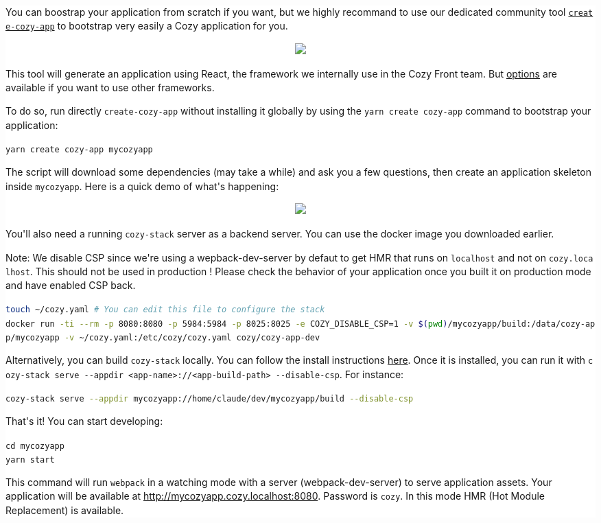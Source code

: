 You can boostrap your application from scratch if you want, but we highly recommand to use our dedicated community tool [`create-cozy-app`](https://github.com/cozy/create-cozy-app) to bootstrap very easily a Cozy application for you.

<div align="center">
  <img src="https://github.com/cozy/create-cozy-app/blob/master/docs/assets/CCA_logo_wording.png?raw=true" height="150px"/>
</div>

This tool will generate an application using React, the framework we internally use in the Cozy Front team. But [options](https://github.com/cozy/create-cozy-app#options) are available if you want to use other frameworks.

To do so, run directly `create-cozy-app` without installing it globally by using the `yarn create cozy-app` command to bootstrap your application:

```
yarn create cozy-app mycozyapp
```

The script will download some dependencies (may take a while) and ask you a few questions, then create an application skeleton inside `mycozyapp`. Here is a quick demo of what's happening:

<div align="center">
  <img src="../../img/dev/cca-create.gif" />
</div>

You'll also need a running `cozy-stack` server as a backend server. You can use the docker image you downloaded earlier. 

Note: We disable CSP since we're using a wepback-dev-server by defaut to get HMR that runs on `localhost` and not on `cozy.localhost`. This should not be used in production ! Please check the behavior of your application once you built it on production mode and have enabled CSP back.  

```bash
touch ~/cozy.yaml # You can edit this file to configure the stack
docker run -ti --rm -p 8080:8080 -p 5984:5984 -p 8025:8025 -e COZY_DISABLE_CSP=1 -v $(pwd)/mycozyapp/build:/data/cozy-app/mycozyapp -v ~/cozy.yaml:/etc/cozy/cozy.yaml cozy/cozy-app-dev
```

Alternatively, you can build `cozy-stack` locally. You can follow the install instructions [here](https://docs.cozy.io/en/cozy-stack/INSTALL/).
Once it is installed, you can run it with `cozy-stack serve --appdir <app-name>://<app-build-path> --disable-csp`. For instance:

```bash
cozy-stack serve --appdir mycozyapp://home/claude/dev/mycozyapp/build --disable-csp
```

That's it! You can start developing:

```
cd mycozyapp
yarn start
```

This command will run  `webpack` in a watching mode with a server (webpack-dev-server) to serve
application assets. Your application will be available at <http://mycozyapp.cozy.localhost:8080>.
Password is `cozy`. In this mode HMR (Hot Module Replacement) is available.
